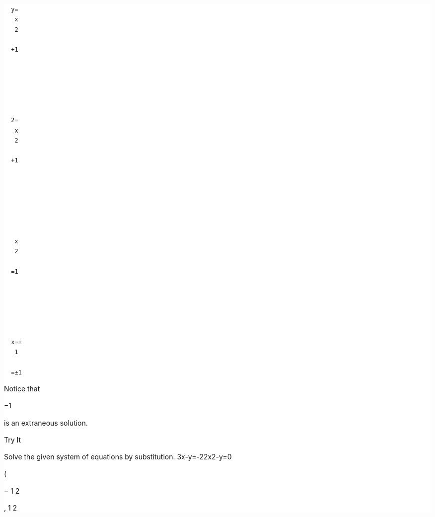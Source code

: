  
 
  
   
    
     
      y=
       x
       2
      
      +1
     
    
   
   
    
     
      2=
       x
       2
      
      +1
     
    
   
   
    
     
      
       x
       2
      
      =1
     
    
   
   
    
     
      x=±
       1
      
      =±1
     
    
   

  
 

Notice that 

−1

 is an extraneous solution.

Try It

Solve the given system of equations by substitution.
3x-y=-22x2-y=0
 

(

−
1
2

,
1
2
